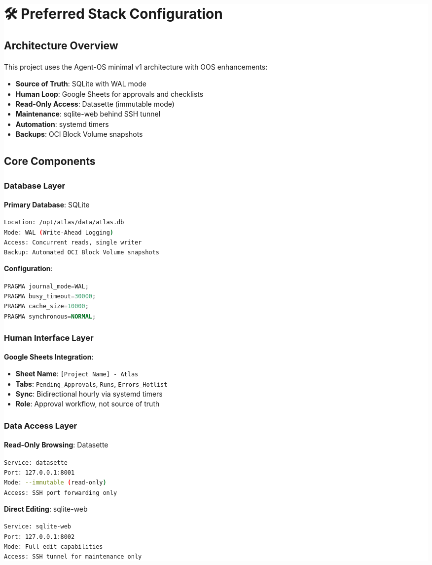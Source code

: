 # 🛠️ Preferred Stack Configuration

## Architecture Overview

This project uses the Agent-OS minimal v1 architecture with OOS enhancements:

- **Source of Truth**: SQLite with WAL mode
- **Human Loop**: Google Sheets for approvals and checklists
- **Read-Only Access**: Datasette (immutable mode)
- **Maintenance**: sqlite-web behind SSH tunnel
- **Automation**: systemd timers
- **Backups**: OCI Block Volume snapshots

## Core Components

### Database Layer

**Primary Database**: SQLite
```bash
Location: /opt/atlas/data/atlas.db
Mode: WAL (Write-Ahead Logging)
Access: Concurrent reads, single writer
Backup: Automated OCI Block Volume snapshots
```

**Configuration**:
```sql
PRAGMA journal_mode=WAL;
PRAGMA busy_timeout=30000;
PRAGMA cache_size=10000;
PRAGMA synchronous=NORMAL;
```

### Human Interface Layer

**Google Sheets Integration**:
- **Sheet Name**: `[Project Name] - Atlas`
- **Tabs**: `Pending_Approvals`, `Runs`, `Errors_Hotlist`
- **Sync**: Bidirectional hourly via systemd timers
- **Role**: Approval workflow, not source of truth

### Data Access Layer

**Read-Only Browsing**: Datasette
```bash
Service: datasette
Port: 127.0.0.1:8001
Mode: --immutable (read-only)
Access: SSH port forwarding only
```

**Direct Editing**: sqlite-web
```bash
Service: sqlite-web
Port: 127.0.0.1:8002
Mode: Full edit capabilities
Access: SSH tunnel for maintenance only
```
